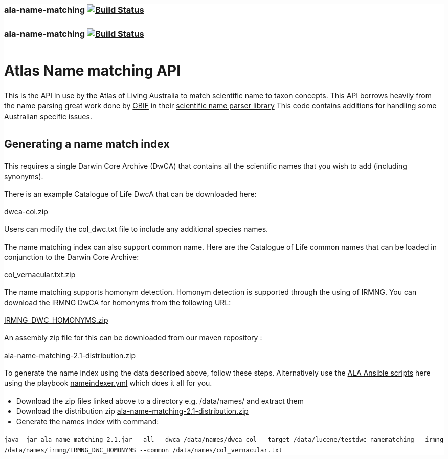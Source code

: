 ### ala-name-matching   [![Build Status](https://travis-ci.org/mbohun/ala-name-matching.svg?branch=master)](https://travis-ci.org/mbohun/ala-name-matching)
### ala-name-matching   [![Build Status](https://travis-ci.org/AtlasOfLivingAustralia/ala-name-matching.svg?branch=master)](https://travis-ci.org/AtlasOfLivingAustralia/ala-name-matching)
# Atlas Name matching API 

This is the API in use by the Atlas of Living Australia to match scientific name to taxon concepts.
This API borrows heavily from the name parsing great work done by [GBIF](https://github.com/gbif) 
in their [scientific name parser library](https://github.com/gbif/name-parser)
This code contains additions for handling some Australian specific issues.

## Generating a name match index

This requires a single Darwin Core Archive (DwCA) that contains all the scientific names that you wish to add (including synonyms).

There is an example Catalogue of Life DwcA that can be downloaded here: 

[dwca-col.zip](http://biocache.ala.org.au/archives/dwca-col.zip) 

Users can modify the col_dwc.txt file to include any additional species names.

The name matching index can also support common name. Here are the Catalogue of Life common names that can be loaded in conjunction to the Darwin Core Archive: 

[col_vernacular.txt.zip](http://biocache.ala.org.au/archives/col_vernacular.txt.zip)

The name matching supports homonym detection. Homonym detection is supported through the using of IRMNG. 
You can download the IRMNG DwCA for homonyms from the following URL: 

[IRMNG_DWC_HOMONYMS.zip](http://www.cmar.csiro.au/datacentre/downloads/IRMNG_DWC_HOMONYMS.zip)

An assembly zip file for this can be downloaded from our maven repository : 

[ala-name-matching-2.1-distribution.zip](http://maven.ala.org.au/repository/au/org/ala/ala-name-matching/2.1/ala-name-matching-2.1-distribution.zip)

To generate the name index using the data described above, follow these steps. Alternatively use the [ALA Ansible scripts](https://github.com/AtlasOfLivingAustralia/ala-install) 
here using the playbook [nameindexer.yml](https://github.com/AtlasOfLivingAustralia/ala-install/blob/master/ansible/nameindexer-standalone.yml) which does it all for you.

* Download the zip files linked above to a directory e.g. /data/names/ and extract them
* Download the distribution zip [ala-name-matching-2.1-distribution.zip](http://maven.ala.org.au/repository/au/org/ala/ala-name-matching/2.1/ala-name-matching-2.1-distribution.zip)
* Generate the names index with command:

```
java –jar ala-name-matching-2.1.jar --all --dwca /data/names/dwca-col --target /data/lucene/testdwc-namematching --irmng /data/names/irmng/IRMNG_DWC_HOMONYMS --common /data/names/col_vernacular.txt
```
